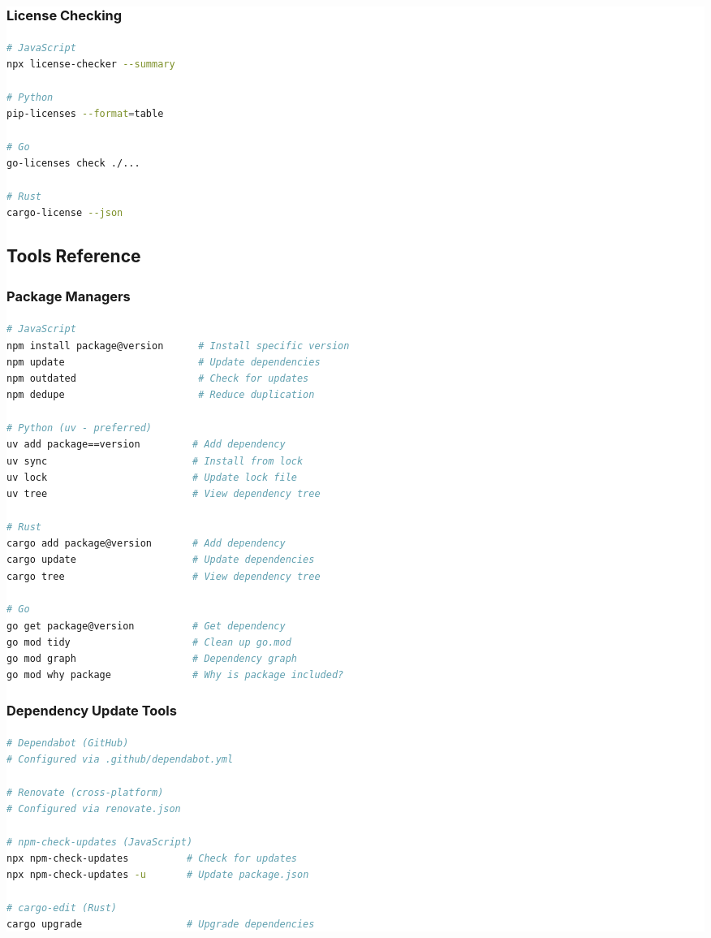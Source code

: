 ### License Checking

```bash
# JavaScript
npx license-checker --summary

# Python
pip-licenses --format=table

# Go
go-licenses check ./...

# Rust
cargo-license --json
```

## Tools Reference

### Package Managers

```bash
# JavaScript
npm install package@version      # Install specific version
npm update                       # Update dependencies
npm outdated                     # Check for updates
npm dedupe                       # Reduce duplication

# Python (uv - preferred)
uv add package==version         # Add dependency
uv sync                         # Install from lock
uv lock                         # Update lock file
uv tree                         # View dependency tree

# Rust
cargo add package@version       # Add dependency
cargo update                    # Update dependencies
cargo tree                      # View dependency tree

# Go
go get package@version          # Get dependency
go mod tidy                     # Clean up go.mod
go mod graph                    # Dependency graph
go mod why package              # Why is package included?
```

### Dependency Update Tools

```bash
# Dependabot (GitHub)
# Configured via .github/dependabot.yml

# Renovate (cross-platform)
# Configured via renovate.json

# npm-check-updates (JavaScript)
npx npm-check-updates          # Check for updates
npx npm-check-updates -u       # Update package.json

# cargo-edit (Rust)
cargo upgrade                  # Upgrade dependencies
```

